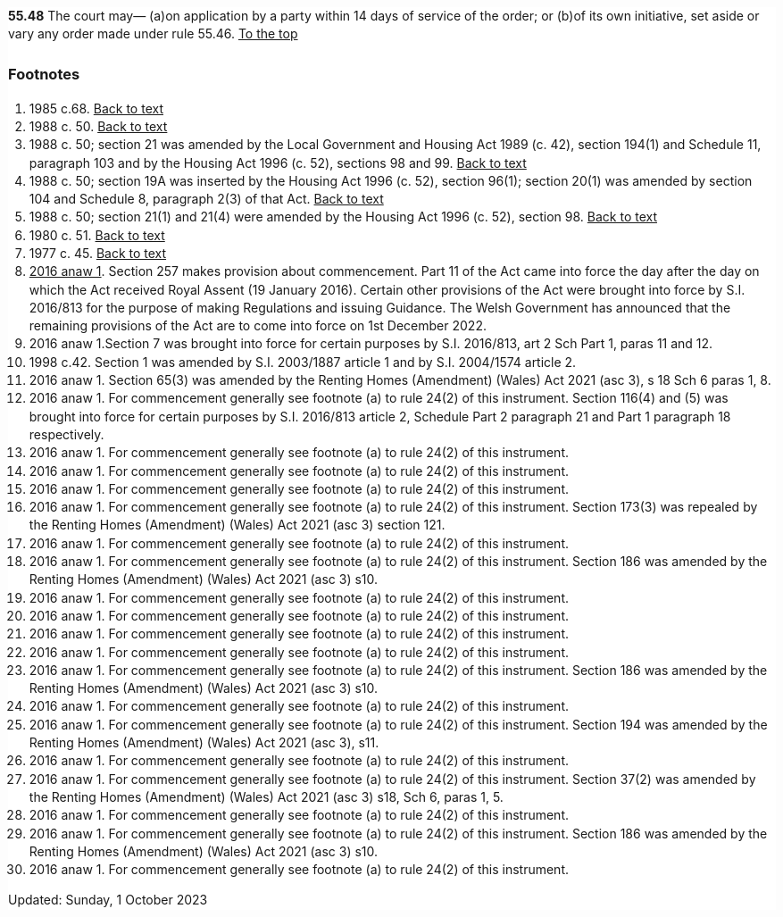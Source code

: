 **55.48**
The court may—
(a)on application by a party within 14 days of service of the order; or
(b)of its own initiative,
set aside or vary any order made under rule 55.46.
[To the top](https://www.justice.gov.uk/courts/procedure-rules/civil/rules/part55#top)
### Footnotes
  1. 1985 c.68. [Back to text](https://www.justice.gov.uk/courts/procedure-rules/civil/rules/part55#text1)
  2. 1988 c. 50. [Back to text](https://www.justice.gov.uk/courts/procedure-rules/civil/rules/part55#text2)
  3. 1988 c. 50; section 21 was amended by the Local Government and Housing Act 1989 (c. 42), section 194(1) and Schedule 11, paragraph 103 and by the Housing Act 1996 (c. 52), sections 98 and 99. [Back to text](https://www.justice.gov.uk/courts/procedure-rules/civil/rules/part55#text3)
  4. 1988 c. 50; section 19A was inserted by the Housing Act 1996 (c. 52), section 96(1); section 20(1) was amended by section 104 and Schedule 8, paragraph 2(3) of that Act. [Back to text](https://www.justice.gov.uk/courts/procedure-rules/civil/rules/part55#text4)
  5. 1988 c. 50; section 21(1) and 21(4) were amended by the Housing Act 1996 (c. 52), section 98. [Back to text](https://www.justice.gov.uk/courts/procedure-rules/civil/rules/part55#text5)
  6. 1980 c. 51. [Back to text](https://www.justice.gov.uk/courts/procedure-rules/civil/rules/part55#text6)
  7. 1977 c. 45. [Back to text](https://www.justice.gov.uk/courts/procedure-rules/civil/rules/part55#text7)
  8. [2016 anaw 1](https://www.legislation.gov.uk/id/anaw/2016/1). Section 257 makes provision about commencement. Part 11 of the Act came into force the day after the day on which the Act received Royal Assent (19 January 2016). Certain other provisions of the Act were brought into force by S.I. 2016/813 for the purpose of making Regulations and issuing Guidance. The Welsh Government has announced that the remaining provisions of the Act are to come into force on 1st December 2022.
  9. 2016 anaw 1.Section 7 was brought into force for certain purposes by S.I. 2016/813, art 2 Sch Part 1, paras 11 and 12.
  10. 1998 c.42. Section 1 was amended by S.I. 2003/1887 article 1 and by S.I. 2004/1574 article 2.
  11. 2016 anaw 1. Section 65(3) was amended by the Renting Homes (Amendment) (Wales) Act 2021 (asc 3), s 18 Sch 6 paras 1, 8.
  12. 2016 anaw 1. For commencement generally see footnote (a) to rule 24(2) of this instrument. Section 116(4) and (5) was brought into force for certain purposes by S.I. 2016/813 article 2, Schedule Part 2 paragraph 21 and Part 1 paragraph 18 respectively.
  13. 2016 anaw 1. For commencement generally see footnote (a) to rule 24(2) of this instrument.
  14. 2016 anaw 1. For commencement generally see footnote (a) to rule 24(2) of this instrument.
  15. 2016 anaw 1. For commencement generally see footnote (a) to rule 24(2) of this instrument.
  16. 2016 anaw 1. For commencement generally see footnote (a) to rule 24(2) of this instrument. Section 173(3) was repealed by the Renting Homes (Amendment) (Wales) Act 2021 (asc 3) section 121.
  17. 2016 anaw 1. For commencement generally see footnote (a) to rule 24(2) of this instrument.
  18. 2016 anaw 1. For commencement generally see footnote (a) to rule 24(2) of this instrument. Section 186 was amended by the Renting Homes (Amendment) (Wales) Act 2021 (asc 3) s10.
  19. 2016 anaw 1. For commencement generally see footnote (a) to rule 24(2) of this instrument.
  20. 2016 anaw 1. For commencement generally see footnote (a) to rule 24(2) of this instrument.
  21. 2016 anaw 1. For commencement generally see footnote (a) to rule 24(2) of this instrument.
  22. 2016 anaw 1. For commencement generally see footnote (a) to rule 24(2) of this instrument.
  23. 2016 anaw 1. For commencement generally see footnote (a) to rule 24(2) of this instrument. Section 186 was amended by the Renting Homes (Amendment) (Wales) Act 2021 (asc 3) s10.
  24. 2016 anaw 1. For commencement generally see footnote (a) to rule 24(2) of this instrument.
  25. 2016 anaw 1. For commencement generally see footnote (a) to rule 24(2) of this instrument. Section 194 was amended by the Renting Homes (Amendment) (Wales) Act 2021 (asc 3), s11.
  26. 2016 anaw 1. For commencement generally see footnote (a) to rule 24(2) of this instrument.
  27. 2016 anaw 1. For commencement generally see footnote (a) to rule 24(2) of this instrument. Section 37(2) was amended by the Renting Homes (Amendment) (Wales) Act 2021 (asc 3) s18, Sch 6, paras 1, 5.
  28. 2016 anaw 1. For commencement generally see footnote (a) to rule 24(2) of this instrument.
  29. 2016 anaw 1. For commencement generally see footnote (a) to rule 24(2) of this instrument. Section 186 was amended by the Renting Homes (Amendment) (Wales) Act 2021 (asc 3) s10.
  30. 2016 anaw 1. For commencement generally see footnote (a) to rule 24(2) of this instrument.


Updated: Sunday, 1 October 2023
